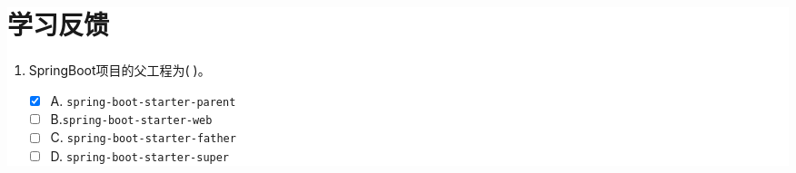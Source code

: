 
# 学习反馈

1. SpringBoot项目的父工程为( )。

   - [x] A. `spring-boot-starter-parent`
   - [ ] B.`spring-boot-starter-web`
   - [ ] C. `spring-boot-starter-father`
   - [ ] D. `spring-boot-starter-super`
<style>
  strong {
    color: red;
    font-weight: bolder;
  }
  .reveal blockquote {
    font-style: unset;
  }
</style>

